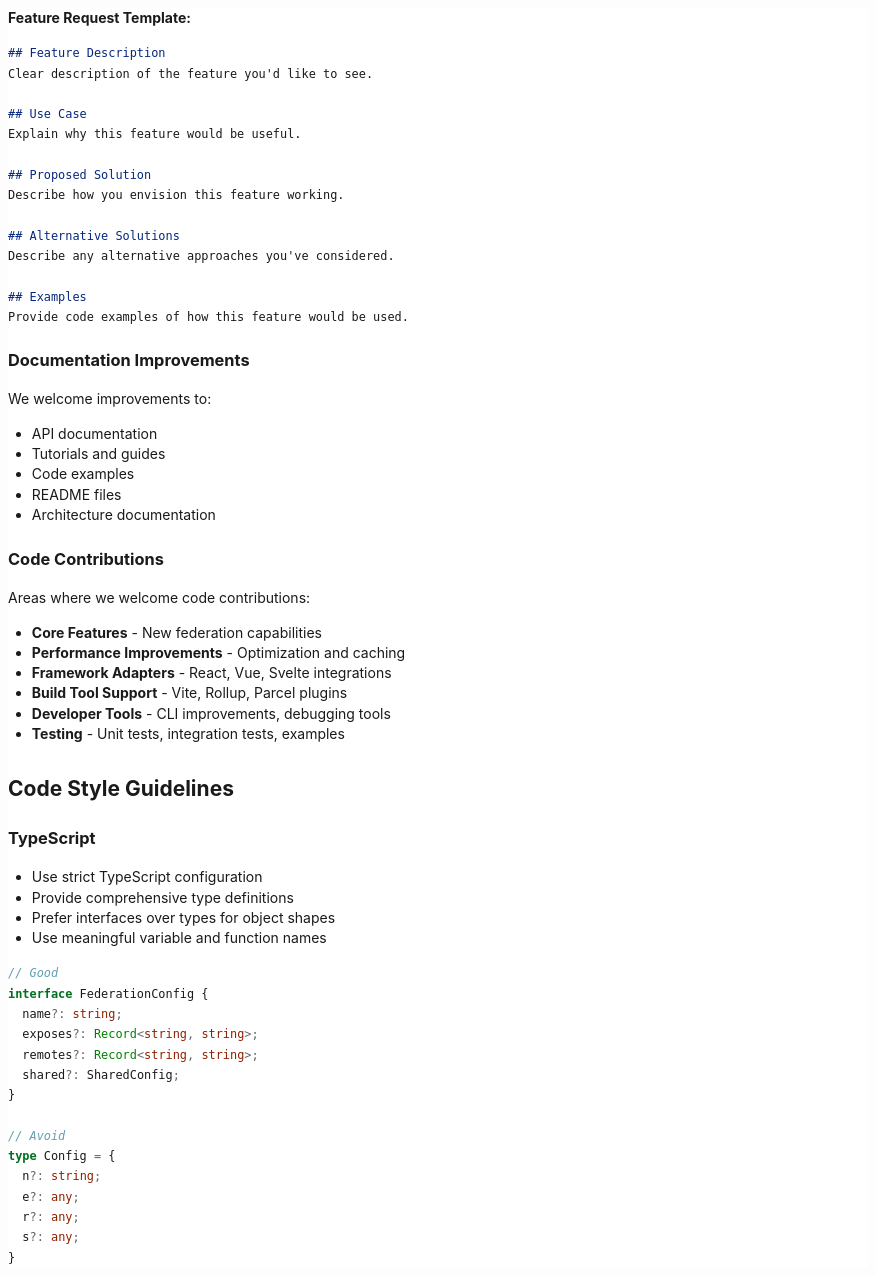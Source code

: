 **Feature Request Template:**
```markdown
## Feature Description
Clear description of the feature you'd like to see.

## Use Case
Explain why this feature would be useful.

## Proposed Solution
Describe how you envision this feature working.

## Alternative Solutions
Describe any alternative approaches you've considered.

## Examples
Provide code examples of how this feature would be used.
```

### Documentation Improvements

We welcome improvements to:

- API documentation
- Tutorials and guides
- Code examples
- README files
- Architecture documentation

### Code Contributions

Areas where we welcome code contributions:

- **Core Features** - New federation capabilities
- **Performance Improvements** - Optimization and caching
- **Framework Adapters** - React, Vue, Svelte integrations
- **Build Tool Support** - Vite, Rollup, Parcel plugins
- **Developer Tools** - CLI improvements, debugging tools
- **Testing** - Unit tests, integration tests, examples

## Code Style Guidelines

### TypeScript

- Use strict TypeScript configuration
- Provide comprehensive type definitions
- Prefer interfaces over types for object shapes
- Use meaningful variable and function names

```typescript
// Good
interface FederationConfig {
  name?: string;
  exposes?: Record<string, string>;
  remotes?: Record<string, string>;
  shared?: SharedConfig;
}

// Avoid
type Config = {
  n?: string;
  e?: any;
  r?: any;
  s?: any;
}
```

